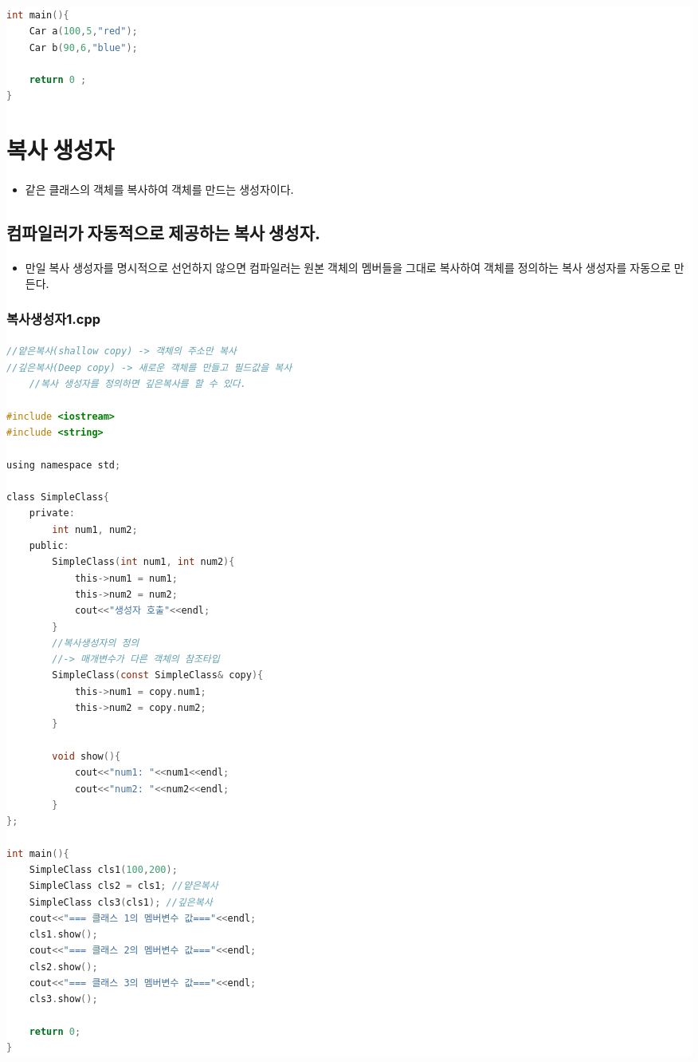 ```c
int main(){
    Car a(100,5,"red");
    Car b(90,6,"blue");

    return 0 ;
}
```

# 복사 생성자
- 같은 클래스의 객체를 복사하여 객체를 만드는 생성자이다.

## 컴파일러가 자동적으로 제공하는 복사 생성자. 
- 만일 복사 생성자를 명시적으로 선언하지 않으면 컴파일러는 원본 객체의 멤버들을 그대로 복사하여 객체를 정의하는 복사 생성자를 자동으로 만든다.

### 복사생성자1.cpp
```c
//얕은복사(shallow copy) -> 객체의 주소만 복사
//깊은복사(Deep copy) -> 새로운 객체를 만들고 필드값을 복사
	//복사 생성자를 정의하면 깊은복사를 할 수 있다.

#include <iostream>
#include <string>

using namespace std;

class SimpleClass{
    private:
        int num1, num2;
    public:
        SimpleClass(int num1, int num2){
            this->num1 = num1;
            this->num2 = num2;
            cout<<"생성자 호출"<<endl;
        }
        //복사생성자의 정의
        //-> 매개변수가 다른 객체의 참조타입
        SimpleClass(const SimpleClass& copy){
			this->num1 = copy.num1;
            this->num2 = copy.num2;
		}

        void show(){
            cout<<"num1: "<<num1<<endl;
            cout<<"num2: "<<num2<<endl;
        }
};

int main(){
    SimpleClass cls1(100,200);
    SimpleClass cls2 = cls1; //얕은복사
    SimpleClass cls3(cls1); //깊은복사
    cout<<"=== 클래스 1의 멤버변수 값==="<<endl;
    cls1.show();
    cout<<"=== 클래스 2의 멤버변수 값==="<<endl;
    cls2.show();
    cout<<"=== 클래스 3의 멤버변수 값==="<<endl;
    cls3.show();
    
    return 0;
}
```